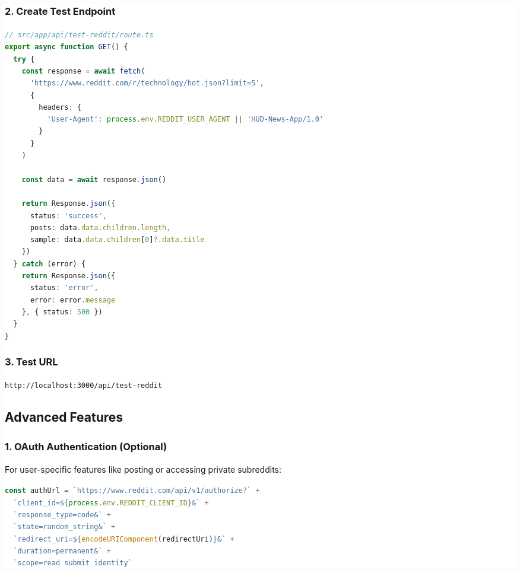 ### 2. Create Test Endpoint

```typescript
// src/app/api/test-reddit/route.ts
export async function GET() {
  try {
    const response = await fetch(
      'https://www.reddit.com/r/technology/hot.json?limit=5',
      {
        headers: {
          'User-Agent': process.env.REDDIT_USER_AGENT || 'HUD-News-App/1.0'
        }
      }
    )
    
    const data = await response.json()
    
    return Response.json({
      status: 'success',
      posts: data.data.children.length,
      sample: data.data.children[0]?.data.title
    })
  } catch (error) {
    return Response.json({
      status: 'error',
      error: error.message
    }, { status: 500 })
  }
}
```

### 3. Test URL
```
http://localhost:3000/api/test-reddit
```

## Advanced Features

### 1. OAuth Authentication (Optional)

For user-specific features like posting or accessing private subreddits:

```typescript
const authUrl = `https://www.reddit.com/api/v1/authorize?` +
  `client_id=${process.env.REDDIT_CLIENT_ID}&` +
  `response_type=code&` +
  `state=random_string&` +
  `redirect_uri=${encodeURIComponent(redirectUri)}&` +
  `duration=permanent&` +
  `scope=read submit identity`
```

